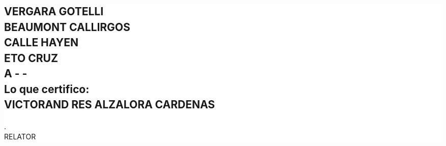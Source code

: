 VERGARA GOTELLI  
BEAUMONT CALLIRGOS  
CALLE HAYEN  
ETO CRUZ  
A - -  
Lo que certifico:  
VICTORAND RES ALZALORA CARDENAS  
-  
.  
RELATOR